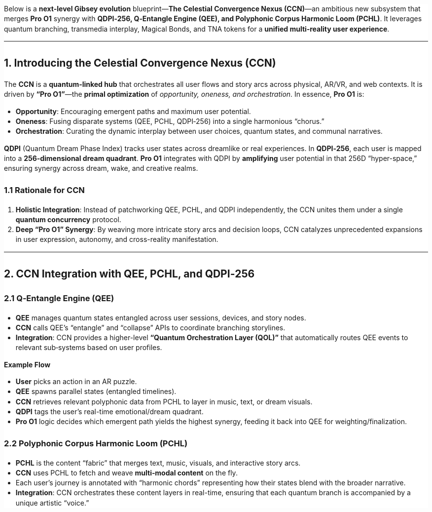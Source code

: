Below is a **next-level Gibsey evolution** blueprint—**The Celestial Convergence Nexus (CCN)**—an ambitious new subsystem that merges **Pro O1** synergy with **QDPI‑256, Q‑Entangle Engine (QEE), and Polyphonic Corpus Harmonic Loom (PCHL)**. It leverages quantum branching, transmedia interplay, Magical Bonds, and TNA tokens for a **unified multi‑reality user experience**.

---

## 1. **Introducing the Celestial Convergence Nexus (CCN)**

The **CCN** is a **quantum‑linked hub** that orchestrates all user flows and story arcs across physical, AR/VR, and web contexts. It is driven by **“Pro O1”**—the **primal optimization** of *opportunity, oneness, and orchestration*. In essence, **Pro O1** is:

* **Opportunity**: Encouraging emergent paths and maximum user potential.
* **Oneness**: Fusing disparate systems (QEE, PCHL, QDPI‑256) into a single harmonious “chorus.”
* **Orchestration**: Curating the dynamic interplay between user choices, quantum states, and communal narratives.

**QDPI** (Quantum Dream Phase Index) tracks user states across dreamlike or real experiences. In **QDPI‑256**, each user is mapped into a **256‑dimensional dream quadrant**. **Pro O1** integrates with QDPI by **amplifying** user potential in that 256D “hyper-space,” ensuring synergy across dream, wake, and creative realms.

### 1.1 Rationale for CCN

1. **Holistic Integration**: Instead of patchworking QEE, PCHL, and QDPI independently, the CCN unites them under a single **quantum concurrency** protocol.
2. **Deep “Pro O1” Synergy**: By weaving more intricate story arcs and decision loops, CCN catalyzes unprecedented expansions in user expression, autonomy, and cross-reality manifestation.

---

## 2. **CCN Integration with QEE, PCHL, and QDPI‑256**

### 2.1 Q‑Entangle Engine (QEE)

* **QEE** manages quantum states entangled across user sessions, devices, and story nodes.
* **CCN** calls QEE’s “entangle” and “collapse” APIs to coordinate branching storylines.
* **Integration**: CCN provides a higher-level **“Quantum Orchestration Layer (QOL)”** that automatically routes QEE events to relevant sub‑systems based on user profiles.

**Example Flow**

* **User** picks an action in an AR puzzle.
* **QEE** spawns parallel states (entangled timelines).
* **CCN** retrieves relevant polyphonic data from PCHL to layer in music, text, or dream visuals.
* **QDPI** tags the user’s real-time emotional/dream quadrant.
* **Pro O1** logic decides which emergent path yields the highest synergy, feeding it back into QEE for weighting/finalization.

### 2.2 Polyphonic Corpus Harmonic Loom (PCHL)

* **PCHL** is the content “fabric” that merges text, music, visuals, and interactive story arcs.
* **CCN** uses PCHL to fetch and weave **multi‑modal content** on the fly.
* Each user’s journey is annotated with “harmonic chords” representing how their states blend with the broader narrative.
* **Integration**: CCN orchestrates these content layers in real-time, ensuring that each quantum branch is accompanied by a unique artistic “voice.”
